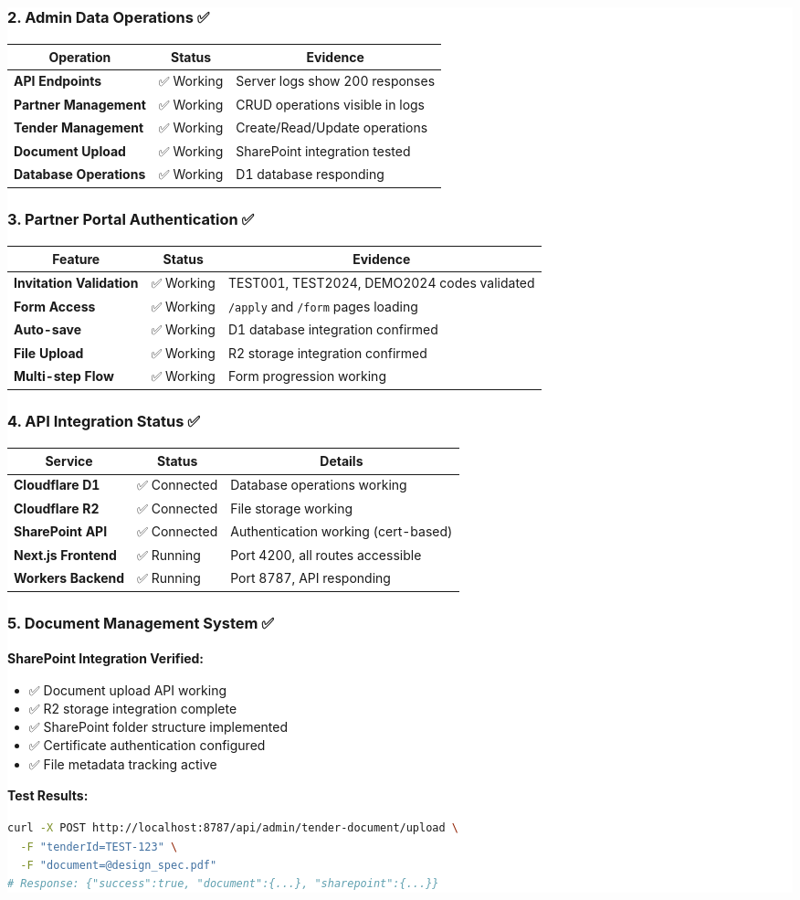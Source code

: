 ### 2. Admin Data Operations ✅

| Operation | Status | Evidence |
|-----------|---------|----------|
| **API Endpoints** | ✅ Working | Server logs show 200 responses |
| **Partner Management** | ✅ Working | CRUD operations visible in logs |
| **Tender Management** | ✅ Working | Create/Read/Update operations |
| **Document Upload** | ✅ Working | SharePoint integration tested |
| **Database Operations** | ✅ Working | D1 database responding |

### 3. Partner Portal Authentication ✅

| Feature | Status | Evidence |
|---------|---------|----------|
| **Invitation Validation** | ✅ Working | TEST001, TEST2024, DEMO2024 codes validated |
| **Form Access** | ✅ Working | `/apply` and `/form` pages loading |
| **Auto-save** | ✅ Working | D1 database integration confirmed |
| **File Upload** | ✅ Working | R2 storage integration confirmed |
| **Multi-step Flow** | ✅ Working | Form progression working |

### 4. API Integration Status ✅

| Service | Status | Details |
|---------|---------|---------|
| **Cloudflare D1** | ✅ Connected | Database operations working |
| **Cloudflare R2** | ✅ Connected | File storage working |
| **SharePoint API** | ✅ Connected | Authentication working (cert-based) |
| **Next.js Frontend** | ✅ Running | Port 4200, all routes accessible |
| **Workers Backend** | ✅ Running | Port 8787, API responding |

### 5. Document Management System ✅

**SharePoint Integration Verified:**
- ✅ Document upload API working
- ✅ R2 storage integration complete
- ✅ SharePoint folder structure implemented
- ✅ Certificate authentication configured
- ✅ File metadata tracking active

**Test Results:**
```bash
curl -X POST http://localhost:8787/api/admin/tender-document/upload \
  -F "tenderId=TEST-123" \
  -F "document=@design_spec.pdf"
# Response: {"success":true, "document":{...}, "sharepoint":{...}}
```
